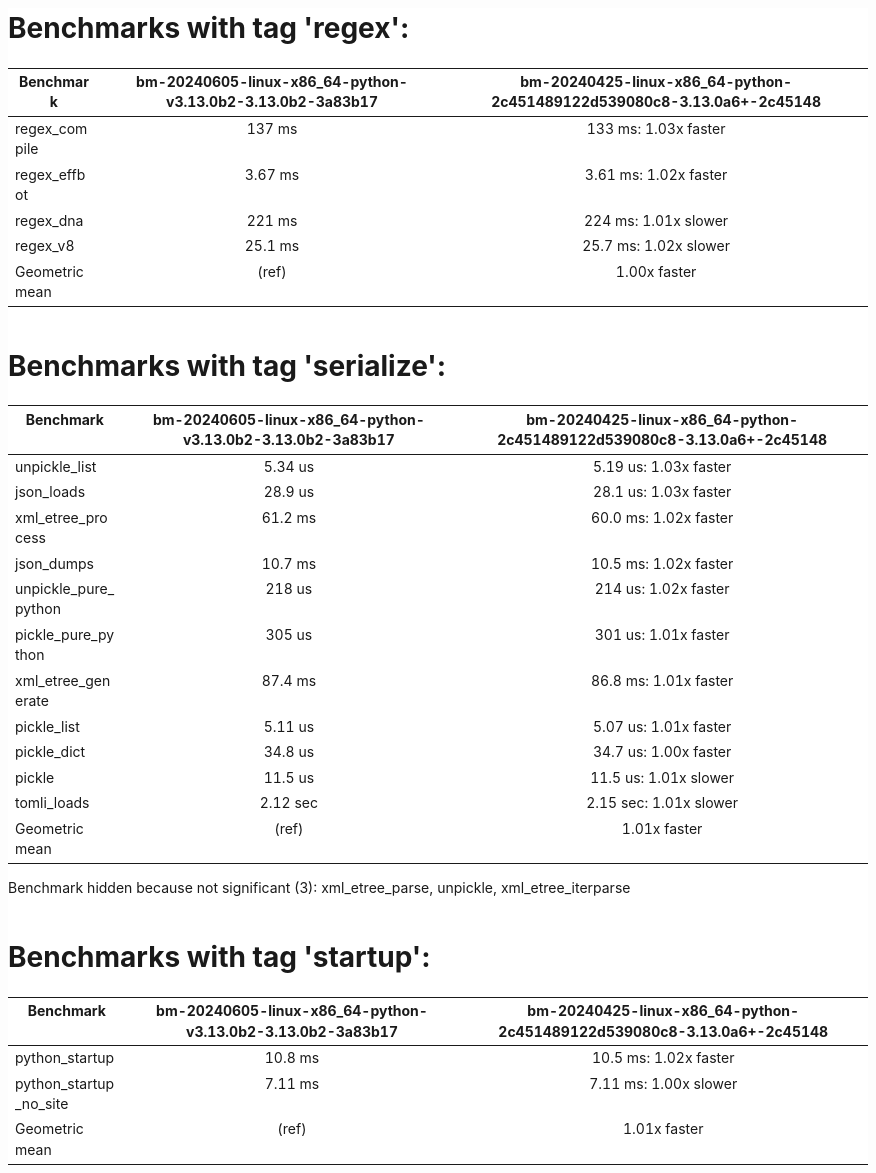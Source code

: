 Benchmarks with tag 'regex':
============================

| Benchmark      | bm-20240605-linux-x86_64-python-v3.13.0b2-3.13.0b2-3a83b17 | bm-20240425-linux-x86_64-python-2c451489122d539080c8-3.13.0a6+-2c45148 |
|----------------|:----------------------------------------------------------:|:----------------------------------------------------------------------:|
| regex_compile  | 137 ms                                                     | 133 ms: 1.03x faster                                                   |
| regex_effbot   | 3.67 ms                                                    | 3.61 ms: 1.02x faster                                                  |
| regex_dna      | 221 ms                                                     | 224 ms: 1.01x slower                                                   |
| regex_v8       | 25.1 ms                                                    | 25.7 ms: 1.02x slower                                                  |
| Geometric mean | (ref)                                                      | 1.00x faster                                                           |

Benchmarks with tag 'serialize':
================================

| Benchmark            | bm-20240605-linux-x86_64-python-v3.13.0b2-3.13.0b2-3a83b17 | bm-20240425-linux-x86_64-python-2c451489122d539080c8-3.13.0a6+-2c45148 |
|----------------------|:----------------------------------------------------------:|:----------------------------------------------------------------------:|
| unpickle_list        | 5.34 us                                                    | 5.19 us: 1.03x faster                                                  |
| json_loads           | 28.9 us                                                    | 28.1 us: 1.03x faster                                                  |
| xml_etree_process    | 61.2 ms                                                    | 60.0 ms: 1.02x faster                                                  |
| json_dumps           | 10.7 ms                                                    | 10.5 ms: 1.02x faster                                                  |
| unpickle_pure_python | 218 us                                                     | 214 us: 1.02x faster                                                   |
| pickle_pure_python   | 305 us                                                     | 301 us: 1.01x faster                                                   |
| xml_etree_generate   | 87.4 ms                                                    | 86.8 ms: 1.01x faster                                                  |
| pickle_list          | 5.11 us                                                    | 5.07 us: 1.01x faster                                                  |
| pickle_dict          | 34.8 us                                                    | 34.7 us: 1.00x faster                                                  |
| pickle               | 11.5 us                                                    | 11.5 us: 1.01x slower                                                  |
| tomli_loads          | 2.12 sec                                                   | 2.15 sec: 1.01x slower                                                 |
| Geometric mean       | (ref)                                                      | 1.01x faster                                                           |

Benchmark hidden because not significant (3): xml_etree_parse, unpickle, xml_etree_iterparse

Benchmarks with tag 'startup':
==============================

| Benchmark              | bm-20240605-linux-x86_64-python-v3.13.0b2-3.13.0b2-3a83b17 | bm-20240425-linux-x86_64-python-2c451489122d539080c8-3.13.0a6+-2c45148 |
|------------------------|:----------------------------------------------------------:|:----------------------------------------------------------------------:|
| python_startup         | 10.8 ms                                                    | 10.5 ms: 1.02x faster                                                  |
| python_startup_no_site | 7.11 ms                                                    | 7.11 ms: 1.00x slower                                                  |
| Geometric mean         | (ref)                                                      | 1.01x faster                                                           |
